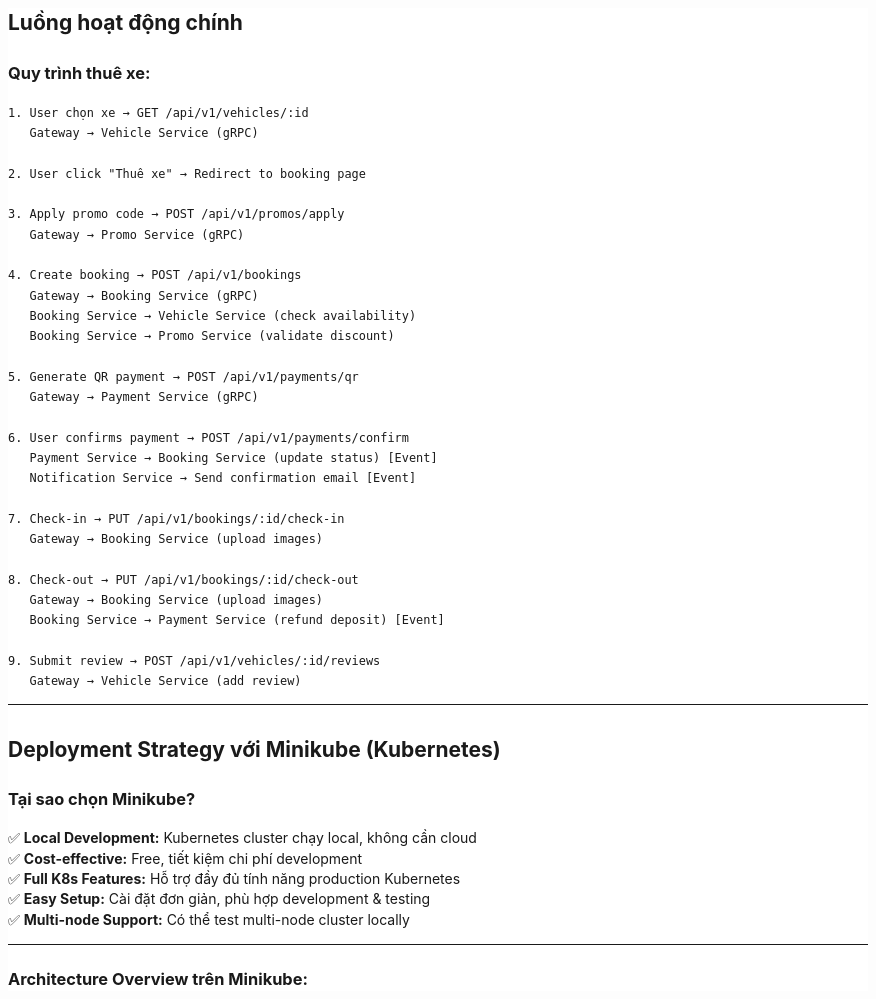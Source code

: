 ## Luồng hoạt động chính

### **Quy trình thuê xe:**

```
1. User chọn xe → GET /api/v1/vehicles/:id
   Gateway → Vehicle Service (gRPC)

2. User click "Thuê xe" → Redirect to booking page

3. Apply promo code → POST /api/v1/promos/apply
   Gateway → Promo Service (gRPC)

4. Create booking → POST /api/v1/bookings
   Gateway → Booking Service (gRPC)
   Booking Service → Vehicle Service (check availability)
   Booking Service → Promo Service (validate discount)

5. Generate QR payment → POST /api/v1/payments/qr
   Gateway → Payment Service (gRPC)

6. User confirms payment → POST /api/v1/payments/confirm
   Payment Service → Booking Service (update status) [Event]
   Notification Service → Send confirmation email [Event]

7. Check-in → PUT /api/v1/bookings/:id/check-in
   Gateway → Booking Service (upload images)

8. Check-out → PUT /api/v1/bookings/:id/check-out
   Gateway → Booking Service (upload images)
   Booking Service → Payment Service (refund deposit) [Event]

9. Submit review → POST /api/v1/vehicles/:id/reviews
   Gateway → Vehicle Service (add review)
```

---

## Deployment Strategy với Minikube (Kubernetes)

### **Tại sao chọn Minikube?**

✅ **Local Development:** Kubernetes cluster chạy local, không cần cloud  
✅ **Cost-effective:** Free, tiết kiệm chi phí development  
✅ **Full K8s Features:** Hỗ trợ đầy đủ tính năng production Kubernetes  
✅ **Easy Setup:** Cài đặt đơn giản, phù hợp development & testing  
✅ **Multi-node Support:** Có thể test multi-node cluster locally

---

### **Architecture Overview trên Minikube:**
